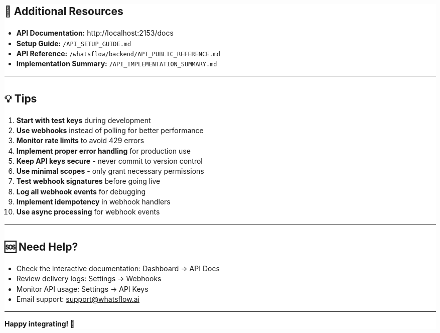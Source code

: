 
## 📝 Additional Resources

- **API Documentation:** http://localhost:2153/docs
- **Setup Guide:** `/API_SETUP_GUIDE.md`
- **API Reference:** `/whatsflow/backend/API_PUBLIC_REFERENCE.md`
- **Implementation Summary:** `/API_IMPLEMENTATION_SUMMARY.md`

---

## 💡 Tips

1. **Start with test keys** during development
2. **Use webhooks** instead of polling for better performance
3. **Monitor rate limits** to avoid 429 errors
4. **Implement proper error handling** for production use
5. **Keep API keys secure** - never commit to version control
6. **Use minimal scopes** - only grant necessary permissions
7. **Test webhook signatures** before going live
8. **Log all webhook events** for debugging
9. **Implement idempotency** in webhook handlers
10. **Use async processing** for webhook events

---

## 🆘 Need Help?

- Check the interactive documentation: Dashboard → API Docs
- Review delivery logs: Settings → Webhooks
- Monitor API usage: Settings → API Keys
- Email support: support@whatsflow.ai

---

**Happy integrating! 🚀**

